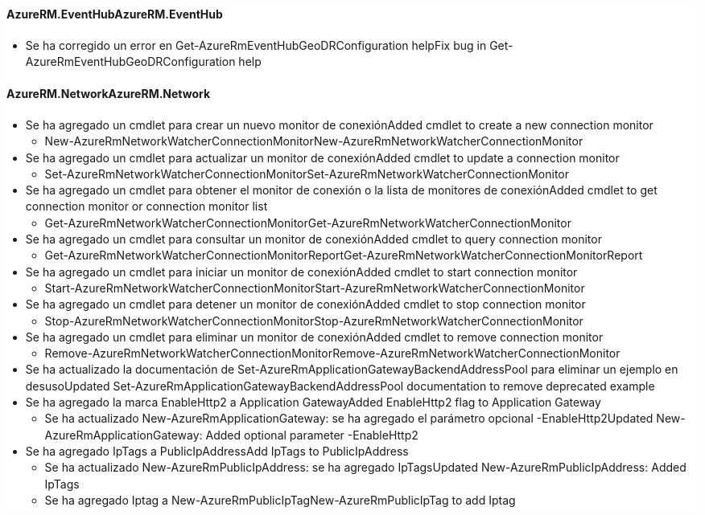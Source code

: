#### <a name="azurermeventhub"></a><span data-ttu-id="c7319-180">AzureRM.EventHub</span><span class="sxs-lookup"><span data-stu-id="c7319-180">AzureRM.EventHub</span></span>
* <span data-ttu-id="c7319-181">Se ha corregido un error en Get-AzureRmEventHubGeoDRConfiguration help</span><span class="sxs-lookup"><span data-stu-id="c7319-181">Fix bug in Get-AzureRmEventHubGeoDRConfiguration help</span></span>

#### <a name="azurermnetwork"></a><span data-ttu-id="c7319-182">AzureRM.Network</span><span class="sxs-lookup"><span data-stu-id="c7319-182">AzureRM.Network</span></span>
* <span data-ttu-id="c7319-183">Se ha agregado un cmdlet para crear un nuevo monitor de conexión</span><span class="sxs-lookup"><span data-stu-id="c7319-183">Added cmdlet to create a new connection monitor</span></span>
    - <span data-ttu-id="c7319-184">New-AzureRmNetworkWatcherConnectionMonitor</span><span class="sxs-lookup"><span data-stu-id="c7319-184">New-AzureRmNetworkWatcherConnectionMonitor</span></span>
* <span data-ttu-id="c7319-185">Se ha agregado un cmdlet para actualizar un monitor de conexión</span><span class="sxs-lookup"><span data-stu-id="c7319-185">Added cmdlet to update a connection monitor</span></span>
    - <span data-ttu-id="c7319-186">Set-AzureRmNetworkWatcherConnectionMonitor</span><span class="sxs-lookup"><span data-stu-id="c7319-186">Set-AzureRmNetworkWatcherConnectionMonitor</span></span>
* <span data-ttu-id="c7319-187">Se ha agregado un cmdlet para obtener el monitor de conexión o la lista de monitores de conexión</span><span class="sxs-lookup"><span data-stu-id="c7319-187">Added cmdlet to get connection monitor or connection monitor list</span></span>
    - <span data-ttu-id="c7319-188">Get-AzureRmNetworkWatcherConnectionMonitor</span><span class="sxs-lookup"><span data-stu-id="c7319-188">Get-AzureRmNetworkWatcherConnectionMonitor</span></span>
* <span data-ttu-id="c7319-189">Se ha agregado un cmdlet para consultar un monitor de conexión</span><span class="sxs-lookup"><span data-stu-id="c7319-189">Added cmdlet to query connection monitor</span></span>
    - <span data-ttu-id="c7319-190">Get-AzureRmNetworkWatcherConnectionMonitorReport</span><span class="sxs-lookup"><span data-stu-id="c7319-190">Get-AzureRmNetworkWatcherConnectionMonitorReport</span></span>
* <span data-ttu-id="c7319-191">Se ha agregado un cmdlet para iniciar un monitor de conexión</span><span class="sxs-lookup"><span data-stu-id="c7319-191">Added cmdlet to start connection monitor</span></span>
    - <span data-ttu-id="c7319-192">Start-AzureRmNetworkWatcherConnectionMonitor</span><span class="sxs-lookup"><span data-stu-id="c7319-192">Start-AzureRmNetworkWatcherConnectionMonitor</span></span>
* <span data-ttu-id="c7319-193">Se ha agregado un cmdlet para detener un monitor de conexión</span><span class="sxs-lookup"><span data-stu-id="c7319-193">Added cmdlet to stop connection monitor</span></span>
    - <span data-ttu-id="c7319-194">Stop-AzureRmNetworkWatcherConnectionMonitor</span><span class="sxs-lookup"><span data-stu-id="c7319-194">Stop-AzureRmNetworkWatcherConnectionMonitor</span></span>
* <span data-ttu-id="c7319-195">Se ha agregado un cmdlet para eliminar un monitor de conexión</span><span class="sxs-lookup"><span data-stu-id="c7319-195">Added cmdlet to remove connection monitor</span></span>
    - <span data-ttu-id="c7319-196">Remove-AzureRmNetworkWatcherConnectionMonitor</span><span class="sxs-lookup"><span data-stu-id="c7319-196">Remove-AzureRmNetworkWatcherConnectionMonitor</span></span>
* <span data-ttu-id="c7319-197">Se ha actualizado la documentación de Set-AzureRmApplicationGatewayBackendAddressPool para eliminar un ejemplo en desuso</span><span class="sxs-lookup"><span data-stu-id="c7319-197">Updated Set-AzureRmApplicationGatewayBackendAddressPool documentation to remove deprecated example</span></span>
* <span data-ttu-id="c7319-198">Se ha agregado la marca EnableHttp2 a Application Gateway</span><span class="sxs-lookup"><span data-stu-id="c7319-198">Added EnableHttp2 flag to Application Gateway</span></span>
    - <span data-ttu-id="c7319-199">Se ha actualizado New-AzureRmApplicationGateway: se ha agregado el parámetro opcional -EnableHttp2</span><span class="sxs-lookup"><span data-stu-id="c7319-199">Updated New-AzureRmApplicationGateway: Added optional parameter -EnableHttp2</span></span>
* <span data-ttu-id="c7319-200">Se ha agregado IpTags a PublicIpAddress</span><span class="sxs-lookup"><span data-stu-id="c7319-200">Add IpTags to PublicIpAddress</span></span>
    - <span data-ttu-id="c7319-201">Se ha actualizado New-AzureRmPublicIpAddress: se ha agregado IpTags</span><span class="sxs-lookup"><span data-stu-id="c7319-201">Updated New-AzureRmPublicIpAddress: Added IpTags</span></span>
    - <span data-ttu-id="c7319-202">Se ha agregado Iptag a New-AzureRmPublicIpTag</span><span class="sxs-lookup"><span data-stu-id="c7319-202">New-AzureRmPublicIpTag to add Iptag</span></span>